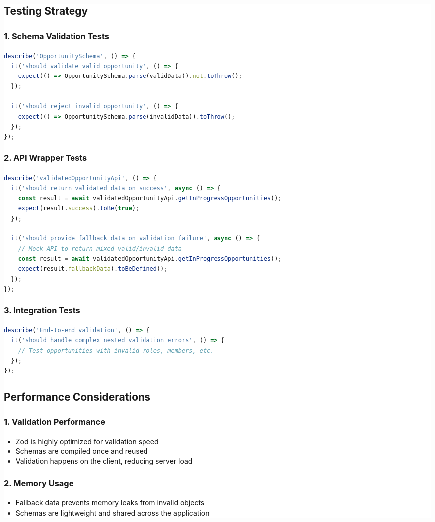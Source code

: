 ## Testing Strategy

### 1. **Schema Validation Tests**
```typescript
describe('OpportunitySchema', () => {
  it('should validate valid opportunity', () => {
    expect(() => OpportunitySchema.parse(validData)).not.toThrow();
  });

  it('should reject invalid opportunity', () => {
    expect(() => OpportunitySchema.parse(invalidData)).toThrow();
  });
});
```

### 2. **API Wrapper Tests**
```typescript
describe('validatedOpportunityApi', () => {
  it('should return validated data on success', async () => {
    const result = await validatedOpportunityApi.getInProgressOpportunities();
    expect(result.success).toBe(true);
  });

  it('should provide fallback data on validation failure', async () => {
    // Mock API to return mixed valid/invalid data
    const result = await validatedOpportunityApi.getInProgressOpportunities();
    expect(result.fallbackData).toBeDefined();
  });
});
```

### 3. **Integration Tests**
```typescript
describe('End-to-end validation', () => {
  it('should handle complex nested validation errors', () => {
    // Test opportunities with invalid roles, members, etc.
  });
});
```

## Performance Considerations

### 1. **Validation Performance**
- Zod is highly optimized for validation speed
- Schemas are compiled once and reused
- Validation happens on the client, reducing server load

### 2. **Memory Usage**
- Fallback data prevents memory leaks from invalid objects
- Schemas are lightweight and shared across the application
